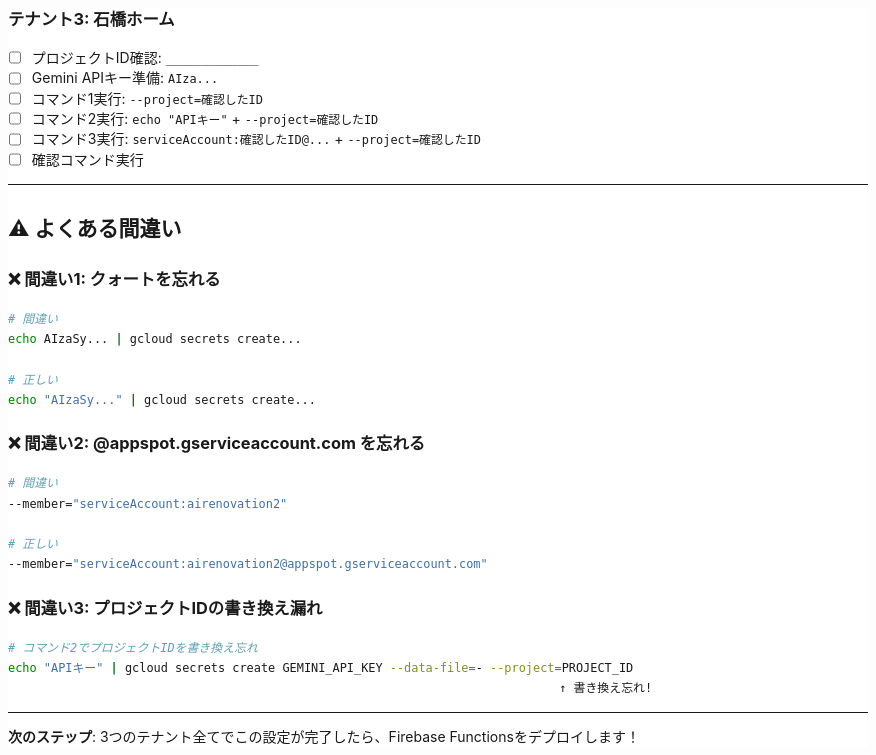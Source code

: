 ### テナント3: 石橋ホーム

- [ ] プロジェクトID確認: `_____________`
- [ ] Gemini APIキー準備: `AIza...`
- [ ] コマンド1実行: `--project=確認したID`
- [ ] コマンド2実行: `echo "APIキー"` + `--project=確認したID`
- [ ] コマンド3実行: `serviceAccount:確認したID@...` + `--project=確認したID`
- [ ] 確認コマンド実行

---

## ⚠️ よくある間違い

### ❌ 間違い1: クォートを忘れる
```bash
# 間違い
echo AIzaSy... | gcloud secrets create...

# 正しい
echo "AIzaSy..." | gcloud secrets create...
```

### ❌ 間違い2: @appspot.gserviceaccount.com を忘れる
```bash
# 間違い
--member="serviceAccount:airenovation2"

# 正しい
--member="serviceAccount:airenovation2@appspot.gserviceaccount.com"
```

### ❌ 間違い3: プロジェクトIDの書き換え漏れ
```bash
# コマンド2でプロジェクトIDを書き換え忘れ
echo "APIキー" | gcloud secrets create GEMINI_API_KEY --data-file=- --project=PROJECT_ID
                                                                             ↑ 書き換え忘れ!
```

---

**次のステップ**: 3つのテナント全てでこの設定が完了したら、Firebase Functionsをデプロイします！
